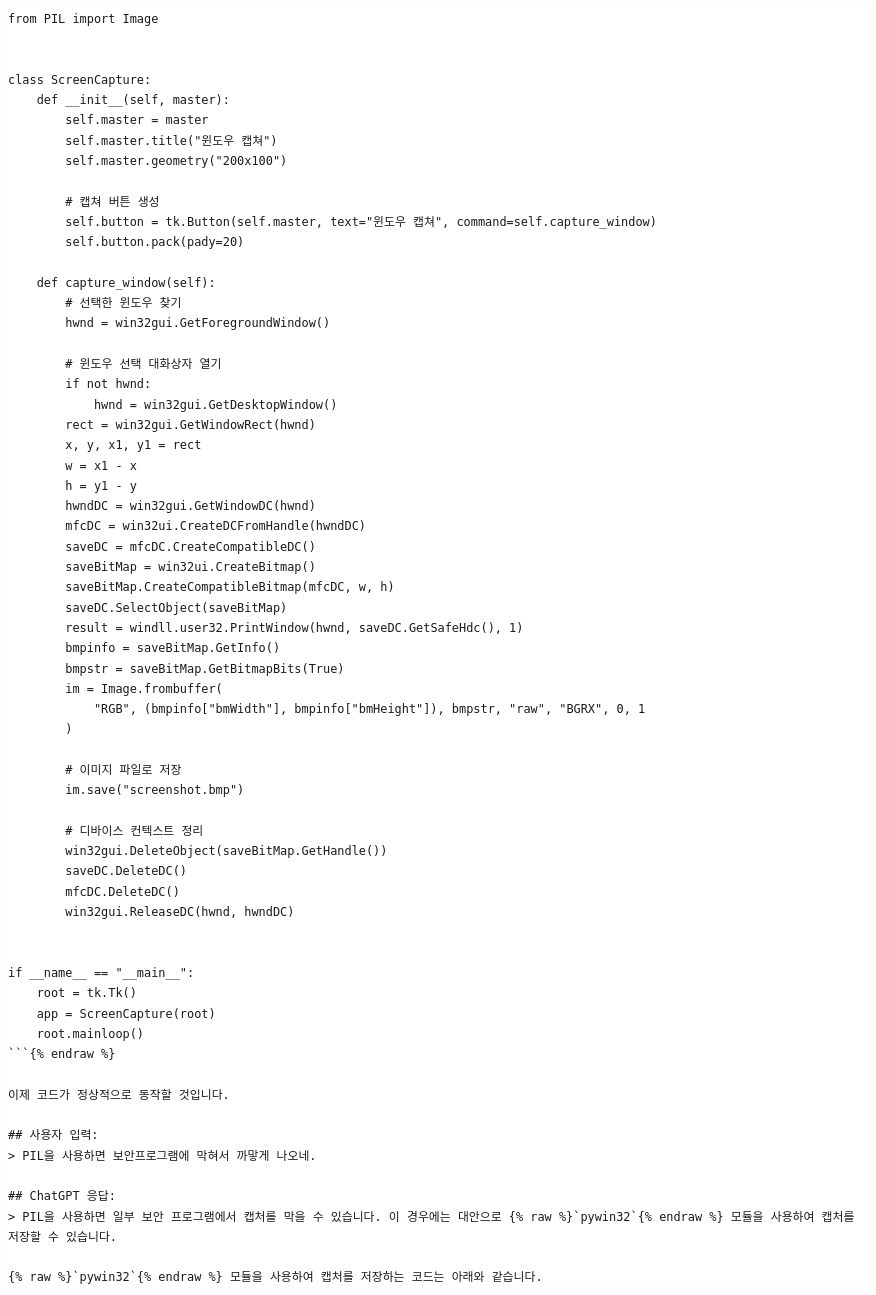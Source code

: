 ```{% endraw %}
from PIL import Image


class ScreenCapture:
    def __init__(self, master):
        self.master = master
        self.master.title("윈도우 캡쳐")
        self.master.geometry("200x100")

        # 캡쳐 버튼 생성
        self.button = tk.Button(self.master, text="윈도우 캡쳐", command=self.capture_window)
        self.button.pack(pady=20)

    def capture_window(self):
        # 선택한 윈도우 찾기
        hwnd = win32gui.GetForegroundWindow()

        # 윈도우 선택 대화상자 열기
        if not hwnd:
            hwnd = win32gui.GetDesktopWindow()
        rect = win32gui.GetWindowRect(hwnd)
        x, y, x1, y1 = rect
        w = x1 - x
        h = y1 - y
        hwndDC = win32gui.GetWindowDC(hwnd)
        mfcDC = win32ui.CreateDCFromHandle(hwndDC)
        saveDC = mfcDC.CreateCompatibleDC()
        saveBitMap = win32ui.CreateBitmap()
        saveBitMap.CreateCompatibleBitmap(mfcDC, w, h)
        saveDC.SelectObject(saveBitMap)
        result = windll.user32.PrintWindow(hwnd, saveDC.GetSafeHdc(), 1)
        bmpinfo = saveBitMap.GetInfo()
        bmpstr = saveBitMap.GetBitmapBits(True)
        im = Image.frombuffer(
            "RGB", (bmpinfo["bmWidth"], bmpinfo["bmHeight"]), bmpstr, "raw", "BGRX", 0, 1
        )

        # 이미지 파일로 저장
        im.save("screenshot.bmp")

        # 디바이스 컨텍스트 정리
        win32gui.DeleteObject(saveBitMap.GetHandle())
        saveDC.DeleteDC()
        mfcDC.DeleteDC()
        win32gui.ReleaseDC(hwnd, hwndDC)


if __name__ == "__main__":
    root = tk.Tk()
    app = ScreenCapture(root)
    root.mainloop()
```{% endraw %}

이제 코드가 정상적으로 동작할 것입니다.

## 사용자 입력:
> PIL을 사용하면 보안프로그램에 막혀서 까맣게 나오네.

## ChatGPT 응답:
> PIL을 사용하면 일부 보안 프로그램에서 캡처를 막을 수 있습니다. 이 경우에는 대안으로 {% raw %}`pywin32`{% endraw %} 모듈을 사용하여 캡처를 저장할 수 있습니다.

{% raw %}`pywin32`{% endraw %} 모듈을 사용하여 캡처를 저장하는 코드는 아래와 같습니다.
```